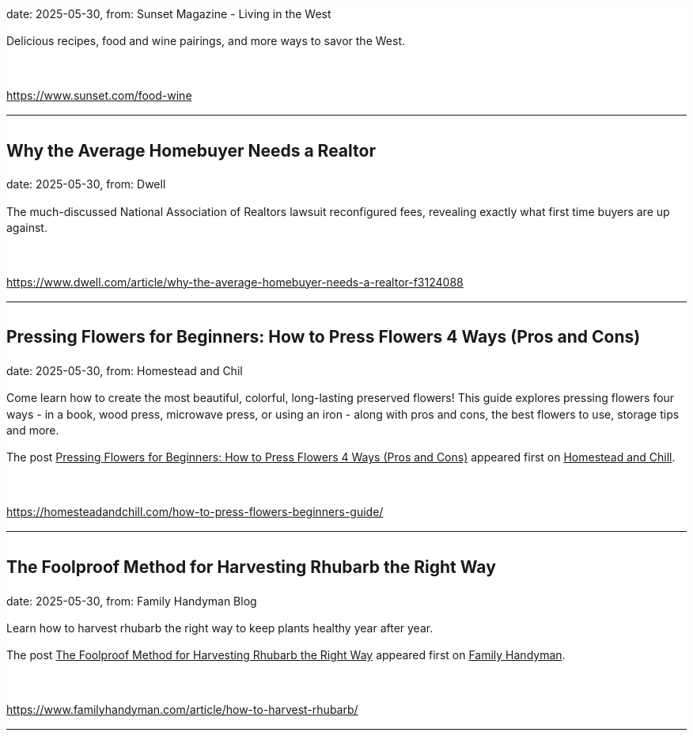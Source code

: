 date: 2025-05-30, from: Sunset Magazine - Living in the West

Delicious recipes, food and wine pairings, and more ways to savor the West. 

<br> 

<https://www.sunset.com/food-wine>

---

## Why the Average Homebuyer Needs a Realtor

date: 2025-05-30, from: Dwell

The much-discussed National Association of Realtors lawsuit reconfigured fees, revealing exactly what first time buyers are up against. 

<br> 

<https://www.dwell.com/article/why-the-average-homebuyer-needs-a-realtor-f3124088>

---

## Pressing Flowers for Beginners: How to Press Flowers 4 Ways (Pros and Cons)

date: 2025-05-30, from: Homestead and Chil

<p>Come learn how to create the most beautiful, colorful, long-lasting preserved flowers! This guide explores pressing flowers four ways - in a book, wood press, microwave press, or using an iron - along with pros and cons, the best flowers to use, storage tips and more.</p>
<p>The post <a href="https://homesteadandchill.com/how-to-press-flowers-beginners-guide/">Pressing Flowers for Beginners: How to Press Flowers 4 Ways (Pros and Cons)</a> appeared first on <a href="https://homesteadandchill.com">Homestead and Chill</a>.</p>
 

<br> 

<https://homesteadandchill.com/how-to-press-flowers-beginners-guide/>

---

## The Foolproof Method for Harvesting Rhubarb the Right Way

date: 2025-05-30, from: Family Handyman Blog

<p>Learn how to harvest rhubarb the right way to keep plants healthy year after year.</p>
<p>The post <a href="https://www.familyhandyman.com/article/how-to-harvest-rhubarb/">The Foolproof Method for Harvesting Rhubarb the Right Way</a> appeared first on <a href="https://www.familyhandyman.com">Family Handyman</a>.</p>
 

<br> 

<https://www.familyhandyman.com/article/how-to-harvest-rhubarb/>

---
